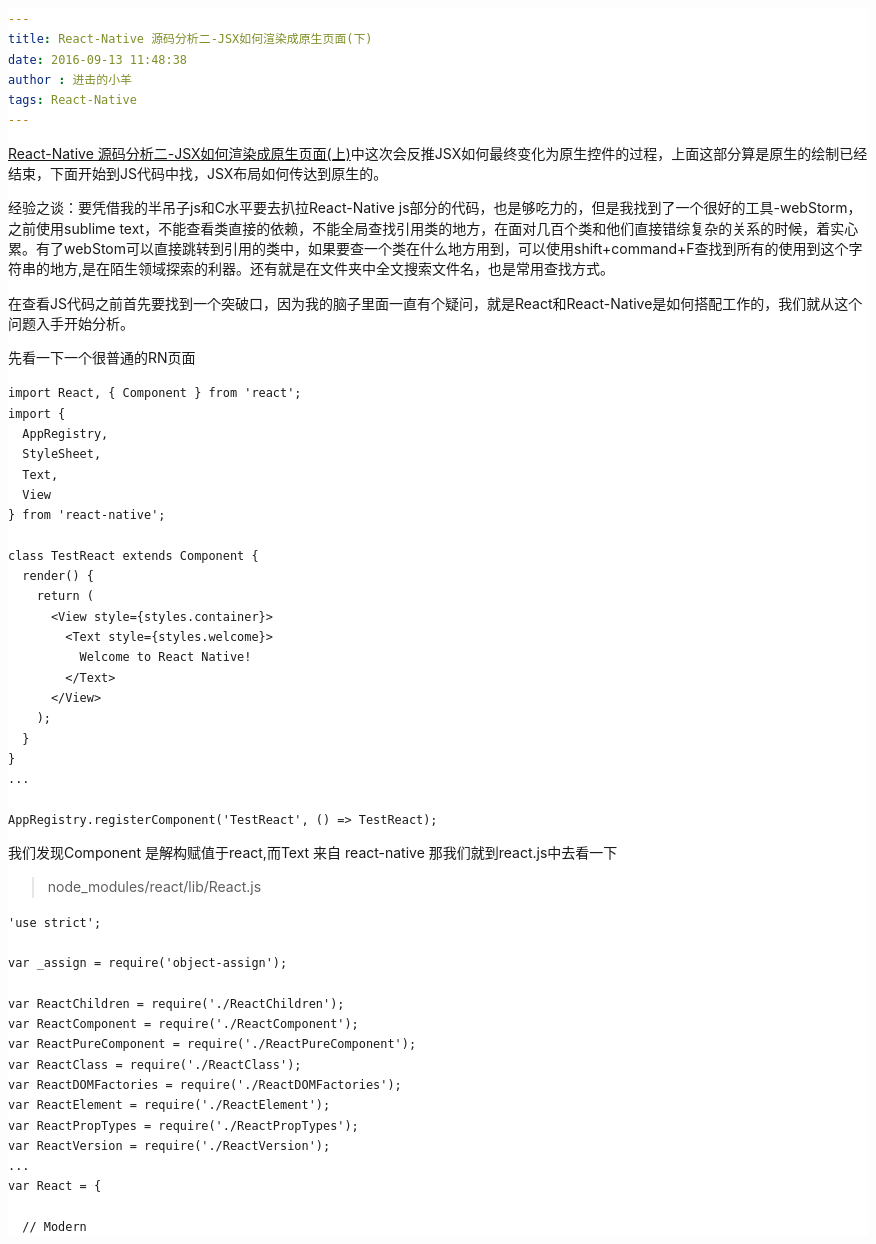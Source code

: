 ```yaml
---
title: React-Native 源码分析二-JSX如何渲染成原生页面(下)
date: 2016-09-13 11:48:38
author : 进击的小羊
tags: React-Native
---
```

[ React-Native 源码分析二-JSX如何渲染成原生页面(上)](http://xujinyang.github.io/2016/09/12/React-Native-jsx%20analyse1/)中这次会反推JSX如何最终变化为原生控件的过程，上面这部分算是原生的绘制已经结束，下面开始到JS代码中找，JSX布局如何传达到原生的。



经验之谈：要凭借我的半吊子js和C水平要去扒拉React-Native js部分的代码，也是够吃力的，但是我找到了一个很好的工具-webStorm，之前使用sublime text，不能查看类直接的依赖，不能全局查找引用类的地方，在面对几百个类和他们直接错综复杂的关系的时候，着实心累。有了webStom可以直接跳转到引用的类中，如果要查一个类在什么地方用到，可以使用shift+command+F查找到所有的使用到这个字符串的地方,是在陌生领域探索的利器。还有就是在文件夹中全文搜索文件名，也是常用查找方式。

在查看JS代码之前首先要找到一个突破口，因为我的脑子里面一直有个疑问，就是React和React-Native是如何搭配工作的，我们就从这个问题入手开始分析。

先看一下一个很普通的RN页面

```
import React, { Component } from 'react';
import {
  AppRegistry,
  StyleSheet,
  Text,
  View
} from 'react-native';

class TestReact extends Component {
  render() {
    return (
      <View style={styles.container}>
        <Text style={styles.welcome}>
          Welcome to React Native!
        </Text>
      </View>
    );
  }
}
...

AppRegistry.registerComponent('TestReact', () => TestReact);
```
我们发现Component 是解构赋值于react,而Text 来自 react-native 那我们就到react.js中去看一下

> node_modules/react/lib/React.js 


```
'use strict';

var _assign = require('object-assign');

var ReactChildren = require('./ReactChildren');
var ReactComponent = require('./ReactComponent');
var ReactPureComponent = require('./ReactPureComponent');
var ReactClass = require('./ReactClass');
var ReactDOMFactories = require('./ReactDOMFactories');
var ReactElement = require('./ReactElement');
var ReactPropTypes = require('./ReactPropTypes');
var ReactVersion = require('./ReactVersion');
...
var React = {

  // Modern

```
